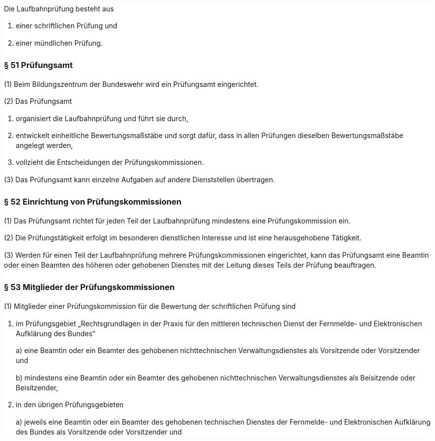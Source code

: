 Die Laufbahnprüfung besteht aus

1.  einer schriftlichen Prüfung und


2.  einer mündlichen Prüfung.





### § 51 Prüfungsamt

(1) Beim Bildungszentrum der Bundeswehr wird ein Prüfungsamt eingerichtet.

(2) Das Prüfungsamt

1.  organisiert die Laufbahnprüfung und führt sie durch,


2.  entwickelt einheitliche Bewertungsmaßstäbe und sorgt dafür, dass in allen Prüfungen dieselben Bewertungsmaßstäbe angelegt werden,


3.  vollzieht die Entscheidungen der Prüfungskommissionen.




(3) Das Prüfungsamt kann einzelne Aufgaben auf andere Dienststellen übertragen.


### § 52 Einrichtung von Prüfungskommissionen

(1) Das Prüfungsamt richtet für jeden Teil der Laufbahnprüfung mindestens eine Prüfungskommission ein.

(2) Die Prüfungstätigkeit erfolgt im besonderen dienstlichen Interesse und ist eine herausgehobene Tätigkeit.

(3) Werden für einen Teil der Laufbahnprüfung mehrere Prüfungskommissionen eingerichtet, kann das Prüfungsamt eine Beamtin oder einen Beamten des höheren oder gehobenen Dienstes mit der Leitung dieses Teils der Prüfung beauftragen.


### § 53 Mitglieder der Prüfungskommissionen

(1) Mitglieder einer Prüfungskommission für die Bewertung der schriftlichen Prüfung sind

1.  im Prüfungsgebiet „Rechtsgrundlagen in der Praxis für den mittleren technischen Dienst der Fernmelde- und Elektronischen Aufklärung des Bundes“

    a)  eine Beamtin oder ein Beamter des gehobenen nichttechnischen Verwaltungsdienstes als Vorsitzende oder Vorsitzender und


    b)  mindestens eine Beamtin oder ein Beamter des gehobenen nichttechnischen Verwaltungsdienstes als Beisitzende oder Beisitzender,





2.  in den übrigen Prüfungsgebieten

    a)  jeweils eine Beamtin oder ein Beamter des gehobenen technischen Dienstes der Fernmelde- und Elektronischen Aufklärung des Bundes als Vorsitzende oder Vorsitzender und
